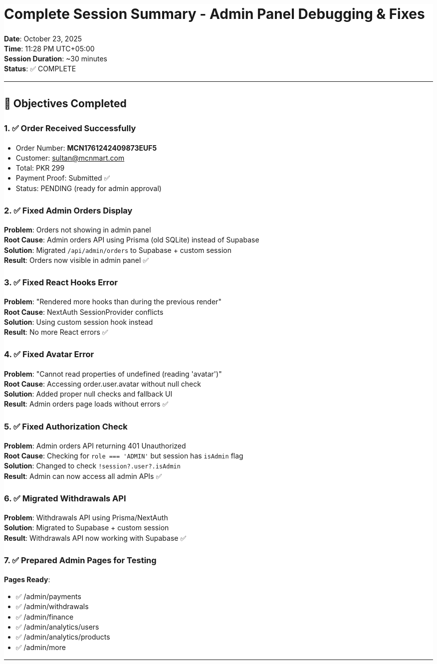 # Complete Session Summary - Admin Panel Debugging & Fixes

**Date**: October 23, 2025  
**Time**: 11:28 PM UTC+05:00  
**Session Duration**: ~30 minutes  
**Status**: ✅ COMPLETE

---

## 🎯 Objectives Completed

### 1. ✅ Order Received Successfully
- Order Number: **MCN1761242409873EUF5**
- Customer: sultan@mcnmart.com
- Total: PKR 299
- Payment Proof: Submitted ✅
- Status: PENDING (ready for admin approval)

### 2. ✅ Fixed Admin Orders Display
**Problem**: Orders not showing in admin panel  
**Root Cause**: Admin orders API using Prisma (old SQLite) instead of Supabase  
**Solution**: Migrated `/api/admin/orders` to Supabase + custom session  
**Result**: Orders now visible in admin panel ✅

### 3. ✅ Fixed React Hooks Error
**Problem**: "Rendered more hooks than during the previous render"  
**Root Cause**: NextAuth SessionProvider conflicts  
**Solution**: Using custom session hook instead  
**Result**: No more React errors ✅

### 4. ✅ Fixed Avatar Error
**Problem**: "Cannot read properties of undefined (reading 'avatar')"  
**Root Cause**: Accessing order.user.avatar without null check  
**Solution**: Added proper null checks and fallback UI  
**Result**: Admin orders page loads without errors ✅

### 5. ✅ Fixed Authorization Check
**Problem**: Admin orders API returning 401 Unauthorized  
**Root Cause**: Checking for `role === 'ADMIN'` but session has `isAdmin` flag  
**Solution**: Changed to check `!session?.user?.isAdmin`  
**Result**: Admin can now access all admin APIs ✅

### 6. ✅ Migrated Withdrawals API
**Problem**: Withdrawals API using Prisma/NextAuth  
**Solution**: Migrated to Supabase + custom session  
**Result**: Withdrawals API now working with Supabase ✅

### 7. ✅ Prepared Admin Pages for Testing
**Pages Ready**:
- ✅ /admin/payments
- ✅ /admin/withdrawals
- ✅ /admin/finance
- ✅ /admin/analytics/users
- ✅ /admin/analytics/products
- ✅ /admin/more

---